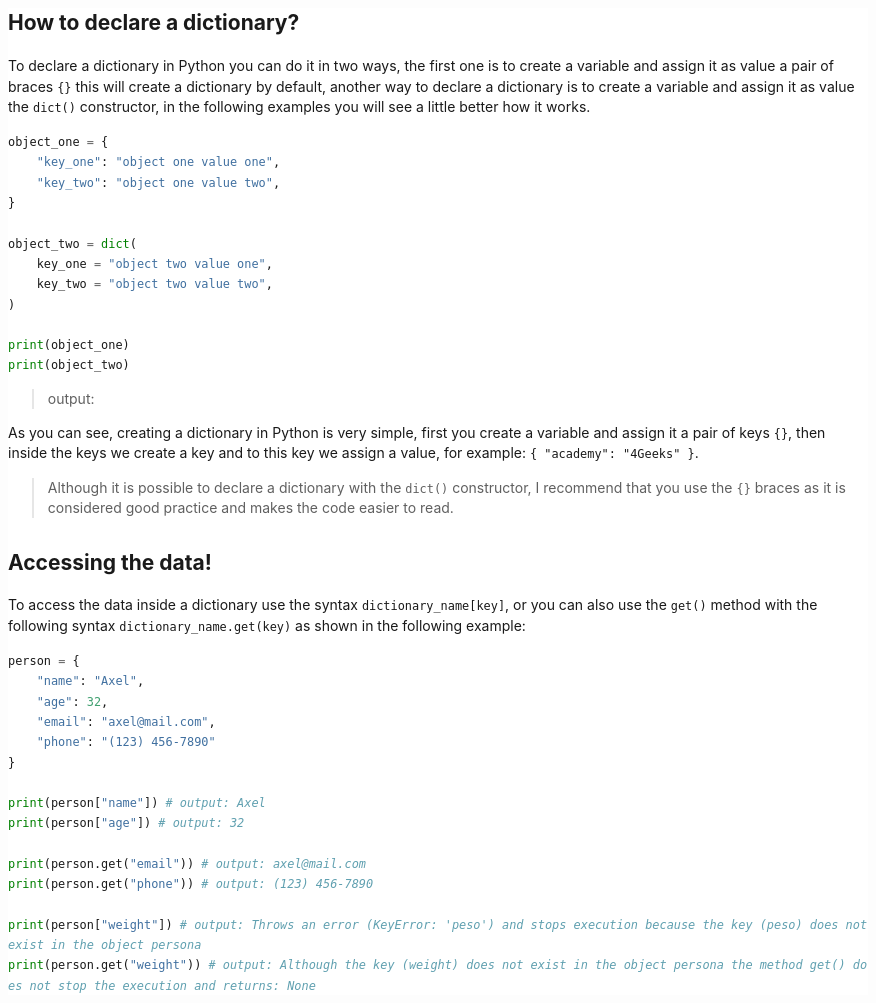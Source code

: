 ## How to declare a dictionary?

To declare a dictionary in Python you can do it in two ways, the first one is to create a variable and assign it as value a pair of braces `{}` this will create a dictionary by default, another way to declare a dictionary is to create a variable and assign it as value the `dict()` constructor, in the following examples you will see a little better how it works.

```py runable=true
object_one = {
    "key_one": "object one value one",
    "key_two": "object one value two",
}

object_two = dict(
    key_one = "object two value one",
    key_two = "object two value two",
)

print(object_one)
print(object_two)
```
> output:

As you can see, creating a dictionary in Python is very simple, first you create a variable and assign it a pair of keys `{}`, then inside the keys we create a key and to this key we assign a value, for example: `{ "academy": "4Geeks" }`.

> Although it is possible to declare a dictionary with the `dict()` constructor, I recommend that you use the `{}` braces as it is considered good practice and makes the code easier to read.

## Accessing the data!

To access the data inside a dictionary use the syntax `dictionary_name[key]`, or you can also use the `get()` method with the following syntax `dictionary_name.get(key)` as shown in the following example:

```py runable=true
person = {
    "name": "Axel",
    "age": 32,
    "email": "axel@mail.com",
    "phone": "(123) 456-7890"
}

print(person["name"]) # output: Axel
print(person["age"]) # output: 32

print(person.get("email")) # output: axel@mail.com
print(person.get("phone")) # output: (123) 456-7890

print(person["weight"]) # output: Throws an error (KeyError: 'peso') and stops execution because the key (peso) does not exist in the object persona
print(person.get("weight")) # output: Although the key (weight) does not exist in the object persona the method get() does not stop the execution and returns: None
```
